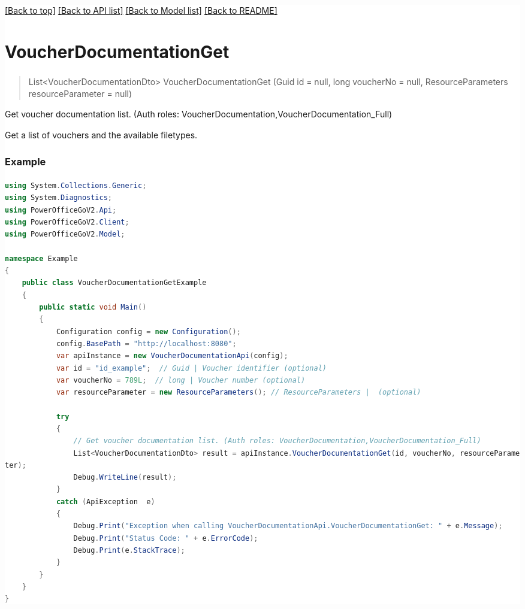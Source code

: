 [[Back to top]](#) [[Back to API list]](../../README.md#documentation-for-api-endpoints) [[Back to Model list]](../../README.md#documentation-for-models) [[Back to README]](../../README.md)

<a id="voucherdocumentationget"></a>
# **VoucherDocumentationGet**
> List&lt;VoucherDocumentationDto&gt; VoucherDocumentationGet (Guid id = null, long voucherNo = null, ResourceParameters resourceParameter = null)

Get voucher documentation list. (Auth roles: VoucherDocumentation,VoucherDocumentation_Full)

Get a list of vouchers and the available filetypes.

### Example
```csharp
using System.Collections.Generic;
using System.Diagnostics;
using PowerOfficeGoV2.Api;
using PowerOfficeGoV2.Client;
using PowerOfficeGoV2.Model;

namespace Example
{
    public class VoucherDocumentationGetExample
    {
        public static void Main()
        {
            Configuration config = new Configuration();
            config.BasePath = "http://localhost:8080";
            var apiInstance = new VoucherDocumentationApi(config);
            var id = "id_example";  // Guid | Voucher identifier (optional) 
            var voucherNo = 789L;  // long | Voucher number (optional) 
            var resourceParameter = new ResourceParameters(); // ResourceParameters |  (optional) 

            try
            {
                // Get voucher documentation list. (Auth roles: VoucherDocumentation,VoucherDocumentation_Full)
                List<VoucherDocumentationDto> result = apiInstance.VoucherDocumentationGet(id, voucherNo, resourceParameter);
                Debug.WriteLine(result);
            }
            catch (ApiException  e)
            {
                Debug.Print("Exception when calling VoucherDocumentationApi.VoucherDocumentationGet: " + e.Message);
                Debug.Print("Status Code: " + e.ErrorCode);
                Debug.Print(e.StackTrace);
            }
        }
    }
}
```
